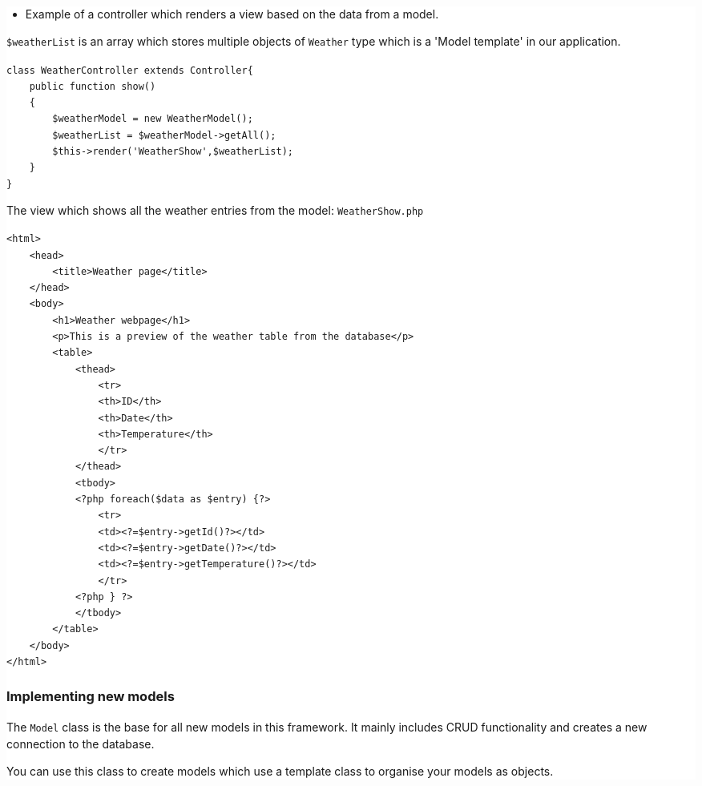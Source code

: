 - Example of a controller which renders a view based on the data from a model.

`$weatherList` is an array which stores multiple objects of `Weather` type which is a 'Model template' in our application.

```
class WeatherController extends Controller{
    public function show()
    {
        $weatherModel = new WeatherModel();
        $weatherList = $weatherModel->getAll();
        $this->render('WeatherShow',$weatherList);
    }
}
```

The view which shows all the weather entries from the model: `WeatherShow.php`

```
<html>
    <head>
        <title>Weather page</title>
    </head>
    <body>
        <h1>Weather webpage</h1>
        <p>This is a preview of the weather table from the database</p>
        <table>
            <thead>
                <tr>
                <th>ID</th>
                <th>Date</th>
                <th>Temperature</th>
                </tr>
            </thead>
            <tbody>
            <?php foreach($data as $entry) {?>
                <tr>
                <td><?=$entry->getId()?></td>
                <td><?=$entry->getDate()?></td>
                <td><?=$entry->getTemperature()?></td>
                </tr>
            <?php } ?>
            </tbody>
        </table>
    </body>
</html>
```

### Implementing new models

The `Model` class is the base for all new models in this framework. It mainly includes CRUD functionality and creates a new connection to the database.

You can use this class to create models which use a template class to organise your models as objects.
